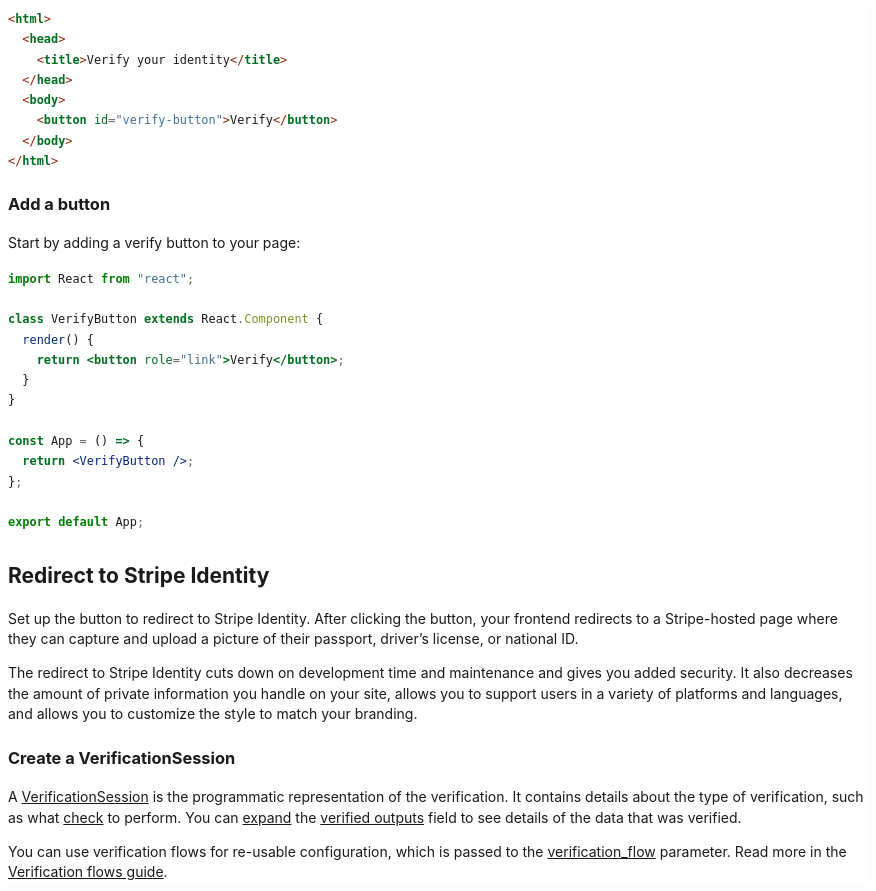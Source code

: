 ```html
<html>
  <head>
    <title>Verify your identity</title>
  </head>
  <body>
    <button id="verify-button">Verify</button>
  </body>
</html>
```

### Add a button

Start by adding a verify button to your page:

```jsx
import React from "react";

class VerifyButton extends React.Component {
  render() {
    return <button role="link">Verify</button>;
  }
}

const App = () => {
  return <VerifyButton />;
};

export default App;
```

## Redirect to Stripe Identity

Set up the button to redirect to Stripe Identity. After clicking the button, your frontend redirects to a Stripe-hosted page where they can capture and upload a picture of their passport, driver’s license, or national ID.

The redirect to Stripe Identity cuts down on development time and maintenance and gives you added security. It also decreases the amount of private information you handle on your site, allows you to support users in a variety of platforms and languages, and allows you to customize the style to match your branding.

### Create a VerificationSession

A [VerificationSession](https://docs.stripe.com/api/identity/verification_sessions.md) is the programmatic representation
of the verification. It contains details about the type of verification, such as what
[check](https://docs.stripe.com/identity/verification-checks.md) to perform. You can [expand](https://docs.stripe.com/api/expanding_objects.md) the [verified
outputs](https://docs.stripe.com/api/identity/verification_sessions/object.md#identity_verification_session_object-verified_outputs) field to see details of the data that was verified.

You can use verification flows for re-usable configuration, which is passed to the [verification_flow](https://docs.stripe.com/api/identity/verification_sessions/create.md#create_identity_verification_session-verification_flow) parameter. Read more in the [Verification flows guide](https://docs.stripe.com/identity/verification-flows.md).
